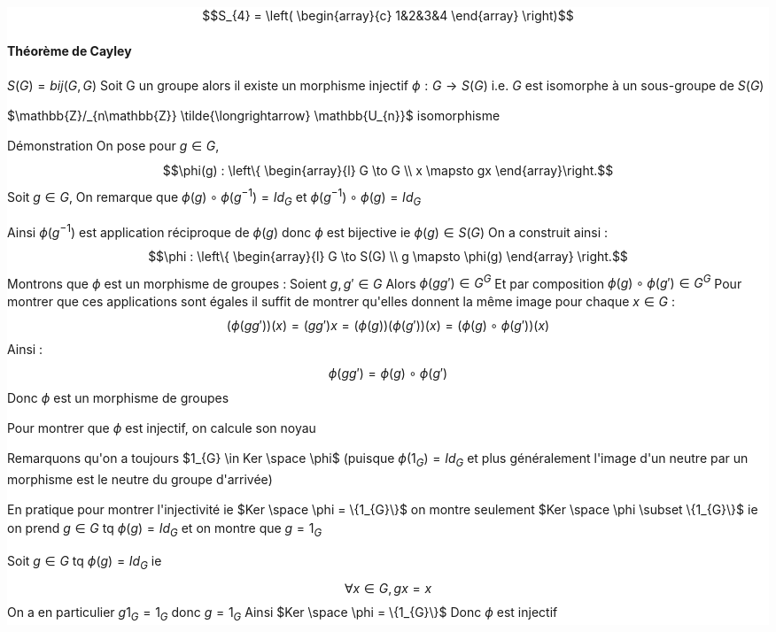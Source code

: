 
$$S_{4} = \left( \begin{array}{c}
1&2&3&4
\end{array} \right)$$

#### Théorème de Cayley
$S(G) = bij(G, G)$
Soit G un groupe alors il existe un morphisme injectif $\phi : G \to S(G)$
i.e. $G$ est isomorphe à un sous-groupe de $S(G)$ 

$\mathbb{Z}/_{n\mathbb{Z}} \tilde{\longrightarrow} \mathbb{U_{n}}$ isomorphisme

Démonstration
On pose pour $g \in G,$
$$\phi(g) :
\left\{ \begin{array}{l}
G \to G \\
x \mapsto gx
\end{array}\right.$$
Soit $g \in G$, 
On remarque que $\phi(g) \circ \phi(g^{-1}) = Id_{G}$
et $\phi(g^{-1}) \circ \phi(g) = Id_{G}$

Ainsi $\phi(g^{-1})$ est application réciproque de $\phi(g)$ donc $\phi$ est bijective
ie $\phi(g) \in S(G)$
On a construit ainsi : 
$$\phi : \left\{ \begin{array}{l}
G \to S(G) \\
g \mapsto \phi(g)
\end{array} \right.$$
Montrons que $\phi$ est un morphisme de groupes :
Soient $g, g' \in G$
Alors $\phi(gg') \in G^G$
Et par composition $\phi(g) \circ \phi(g') \in G^G$
Pour montrer que ces applications sont égales il suffit de montrer qu'elles donnent la même image pour chaque $x \in G$ : 
$$(\phi(gg'))(x) = (gg')x = (\phi(g))(\phi(g'))(x) = (\phi(g) \circ \phi(g'))(x)$$
Ainsi : 
$$\phi(gg') = \phi(g) \circ \phi(g')$$
Donc $\phi$ est un morphisme de groupes

Pour montrer que $\phi$ est injectif, on calcule son noyau

Remarquons qu'on a toujours $1_{G} \in Ker \space \phi$ 
(puisque $\phi(1_{G}) = Id_{G}$ et plus généralement l'image d'un neutre par un morphisme est le neutre du groupe d'arrivée)

En pratique pour montrer l'injectivité
ie $Ker \space \phi = \{1_{G}\}$ on montre seulement $Ker \space \phi \subset \{1_{G}\}$
ie on prend $g \in G$ tq $\phi(g) = Id_{G}$ et on montre que $g = 1_{G}$ 

Soit $g \in G$ tq $\phi(g) = Id_{G}$ 
ie
$$\forall x \in G, gx = x$$
On a en particulier $g 1_{G} = 1_{G}$ donc $g = 1_{G}$
Ainsi $Ker \space \phi = \{1_{G}\}$ 
Donc $\phi$ est injectif
